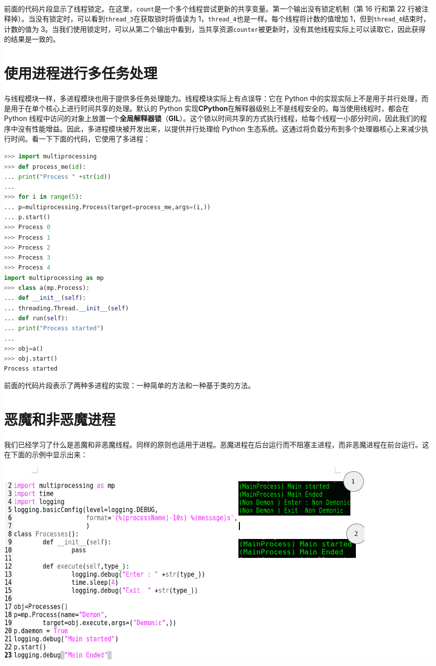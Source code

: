 前面的代码片段显示了线程锁定。在这里，`count`是一个多个线程尝试更新的共享变量。第一个输出没有锁定机制（第 16 行和第 22 行被注释掉）。当没有锁定时，可以看到`thread_3`在获取锁时将值读为 1，`thread_4`也是一样。每个线程将计数的值增加 1，但到`thread_4`结束时，计数的值为 3。当我们使用锁定时，可以从第二个输出中看到，当共享资源`counter`被更新时，没有其他线程实际上可以读取它，因此获得的结果是一致的。

# 使用进程进行多任务处理

与线程模块一样，多进程模块也用于提供多任务处理能力。线程模块实际上有点误导：它在 Python 中的实现实际上不是用于并行处理，而是用于在单个核心上进行时间共享的处理。默认的 Python 实现**CPython**在解释器级别上不是线程安全的。每当使用线程时，都会在 Python 线程中访问的对象上放置一个**全局解释器锁**（**GIL**）。这个锁以时间共享的方式执行线程，给每个线程一小部分时间，因此我们的程序中没有性能增益。因此，多进程模块被开发出来，以提供并行处理给 Python 生态系统。这通过将负载分布到多个处理器核心上来减少执行时间。看一下下面的代码，它使用了多进程：

```py
>>> import multiprocessing
>>> def process_me(id):
... print("Process " +str(id))
... 
>>> for i in range(5):
... p=multiprocessing.Process(target=process_me,args=(i,))
... p.start()
>>> Process 0
>>> Process 1
>>> Process 2
>>> Process 3
>>> Process 4
import multiprocessing as mp
>>> class a(mp.Process):
... def __init__(self):
... threading.Thread.__init__(self)
... def run(self):
... print("Process started")
... 
>>> obj=a()
>>> obj.start()
Process started
```

前面的代码片段表示了两种多进程的实现：一种简单的方法和一种基于类的方法。

# 恶魔和非恶魔进程

我们已经学习了什么是恶魔和非恶魔线程。同样的原则也适用于进程。恶魔进程在后台运行而不阻塞主进程，而非恶魔进程在前台运行。这在下面的示例中显示出来：

![](img/75c7a70a-38f0-4f46-b35e-17593e3f939a.png)
